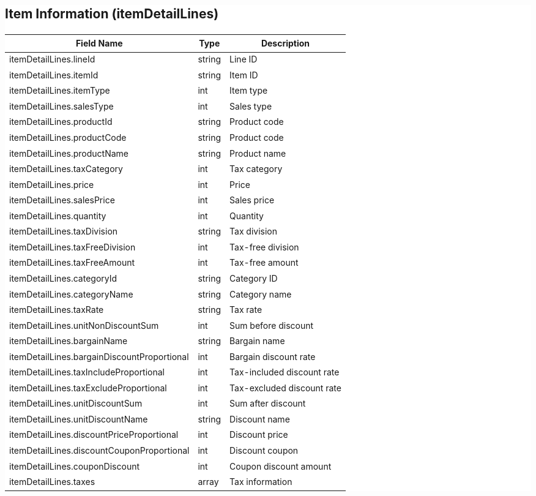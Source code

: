 ## Item Information (itemDetailLines)

| Field Name                       | Type           | Description                            |
|-----------------------------------|----------------|----------------------------------------|
| itemDetailLines.lineId            | string         | Line ID                                |
| itemDetailLines.itemId            | string         | Item ID                                |
| itemDetailLines.itemType          | int            | Item type                              |
| itemDetailLines.salesType         | int            | Sales type                             |
| itemDetailLines.productId         | string         | Product code                           |
| itemDetailLines.productCode       | string         | Product code                           |
| itemDetailLines.productName       | string         | Product name                           |
| itemDetailLines.taxCategory       | int            | Tax category                           |
| itemDetailLines.price             | int            | Price                                  |
| itemDetailLines.salesPrice        | int            | Sales price                            |
| itemDetailLines.quantity          | int            | Quantity                               |
| itemDetailLines.taxDivision       | string         | Tax division                           |
| itemDetailLines.taxFreeDivision   | int            | Tax-free division                      |
| itemDetailLines.taxFreeAmount     | int            | Tax-free amount                        |
| itemDetailLines.categoryId        | string         | Category ID                            |
| itemDetailLines.categoryName      | string         | Category name                          |
| itemDetailLines.taxRate           | string         | Tax rate                               |
| itemDetailLines.unitNonDiscountSum| int            | Sum before discount                    |
| itemDetailLines.bargainName       | string         | Bargain name                           |
| itemDetailLines.bargainDiscountProportional | int | Bargain discount rate                  |
| itemDetailLines.taxIncludeProportional | int    | Tax-included discount rate             |
| itemDetailLines.taxExcludeProportional | int    | Tax-excluded discount rate             |
| itemDetailLines.unitDiscountSum   | int            | Sum after discount                     |
| itemDetailLines.unitDiscountName  | string         | Discount name                          |
| itemDetailLines.discountPriceProportional | int   | Discount price                         |
| itemDetailLines.discountCouponProportional | int  | Discount coupon                        |
| itemDetailLines.couponDiscount    | int            | Coupon discount amount                 |
| itemDetailLines.taxes             | array          | Tax information     |
